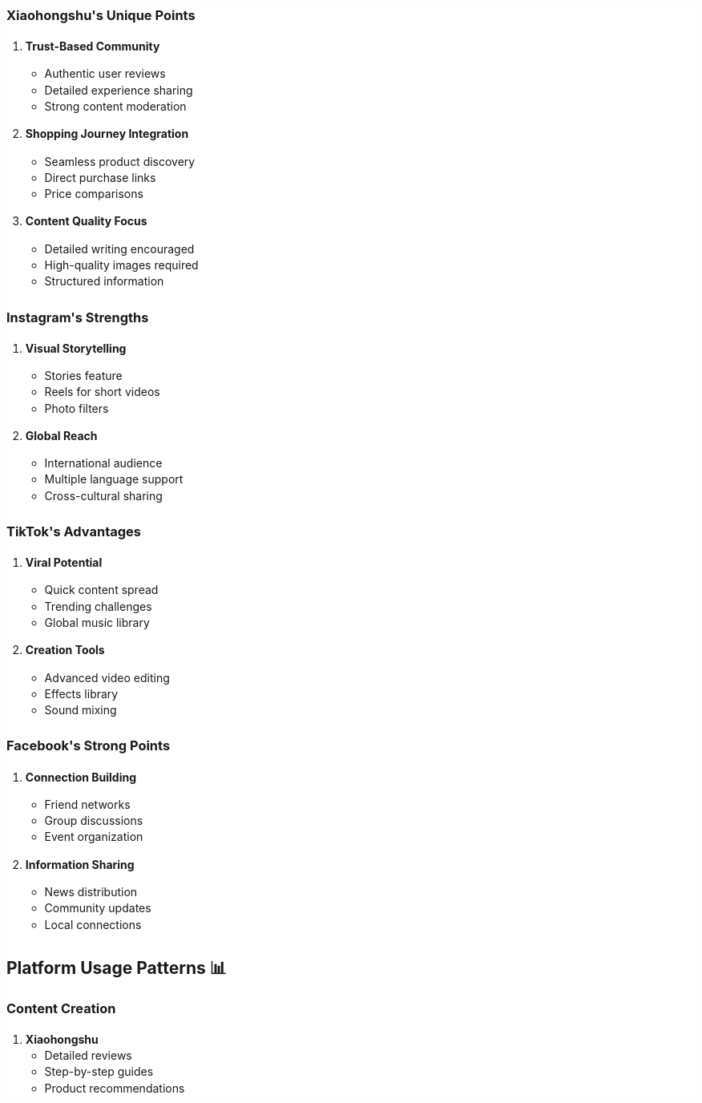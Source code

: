### Xiaohongshu's Unique Points
1. **Trust-Based Community**
   - Authentic user reviews
   - Detailed experience sharing
   - Strong content moderation

2. **Shopping Journey Integration**
   - Seamless product discovery
   - Direct purchase links
   - Price comparisons

3. **Content Quality Focus**
   - Detailed writing encouraged
   - High-quality images required
   - Structured information

### Instagram's Strengths
1. **Visual Storytelling**
   - Stories feature
   - Reels for short videos
   - Photo filters

2. **Global Reach**
   - International audience
   - Multiple language support
   - Cross-cultural sharing

### TikTok's Advantages
1. **Viral Potential**
   - Quick content spread
   - Trending challenges
   - Global music library

2. **Creation Tools**
   - Advanced video editing
   - Effects library
   - Sound mixing

### Facebook's Strong Points
1. **Connection Building**
   - Friend networks
   - Group discussions
   - Event organization

2. **Information Sharing**
   - News distribution
   - Community updates
   - Local connections

## Platform Usage Patterns 📊

### Content Creation
1. **Xiaohongshu**
   - Detailed reviews
   - Step-by-step guides
   - Product recommendations

